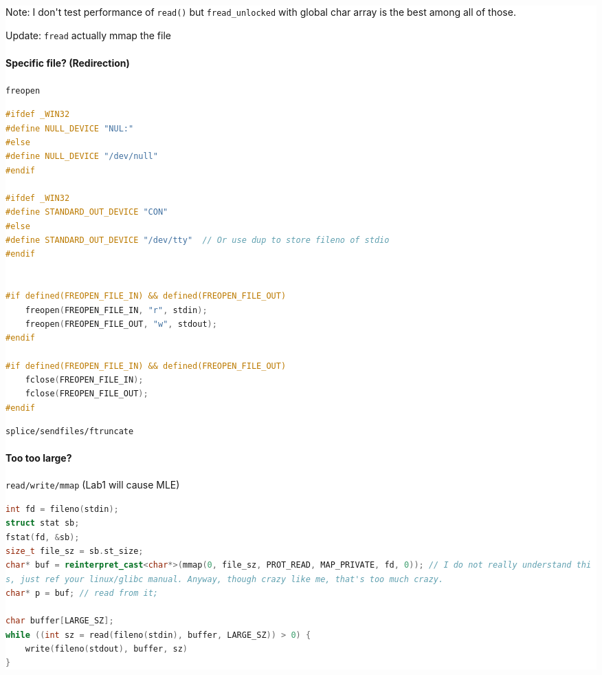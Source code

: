 Note: I don't test performance of `read()` but `fread_unlocked` with global char array is the best among all of those.

Update: `fread` actually mmap the file

#### Specific file? (Redirection)

`freopen`
```c++
#ifdef _WIN32
#define NULL_DEVICE "NUL:"
#else
#define NULL_DEVICE "/dev/null"
#endif

#ifdef _WIN32
#define STANDARD_OUT_DEVICE "CON"
#else
#define STANDARD_OUT_DEVICE "/dev/tty"  // Or use dup to store fileno of stdio
#endif


#if defined(FREOPEN_FILE_IN) && defined(FREOPEN_FILE_OUT)
    freopen(FREOPEN_FILE_IN, "r", stdin);
    freopen(FREOPEN_FILE_OUT, "w", stdout);
#endif

#if defined(FREOPEN_FILE_IN) && defined(FREOPEN_FILE_OUT)
    fclose(FREOPEN_FILE_IN);
    fclose(FREOPEN_FILE_OUT);
#endif
```

`splice/sendfiles/ftruncate`

#### Too too large?

`read/write/mmap` (Lab1 will cause MLE)
```c++
int fd = fileno(stdin);
struct stat sb;
fstat(fd, &sb);
size_t file_sz = sb.st_size;
char* buf = reinterpret_cast<char*>(mmap(0, file_sz, PROT_READ, MAP_PRIVATE, fd, 0)); // I do not really understand this, just ref your linux/glibc manual. Anyway, though crazy like me, that's too much crazy.
char* p = buf; // read from it;

char buffer[LARGE_SZ];
while ((int sz = read(fileno(stdin), buffer, LARGE_SZ)) > 0) {
    write(fileno(stdout), buffer, sz)
}
```
